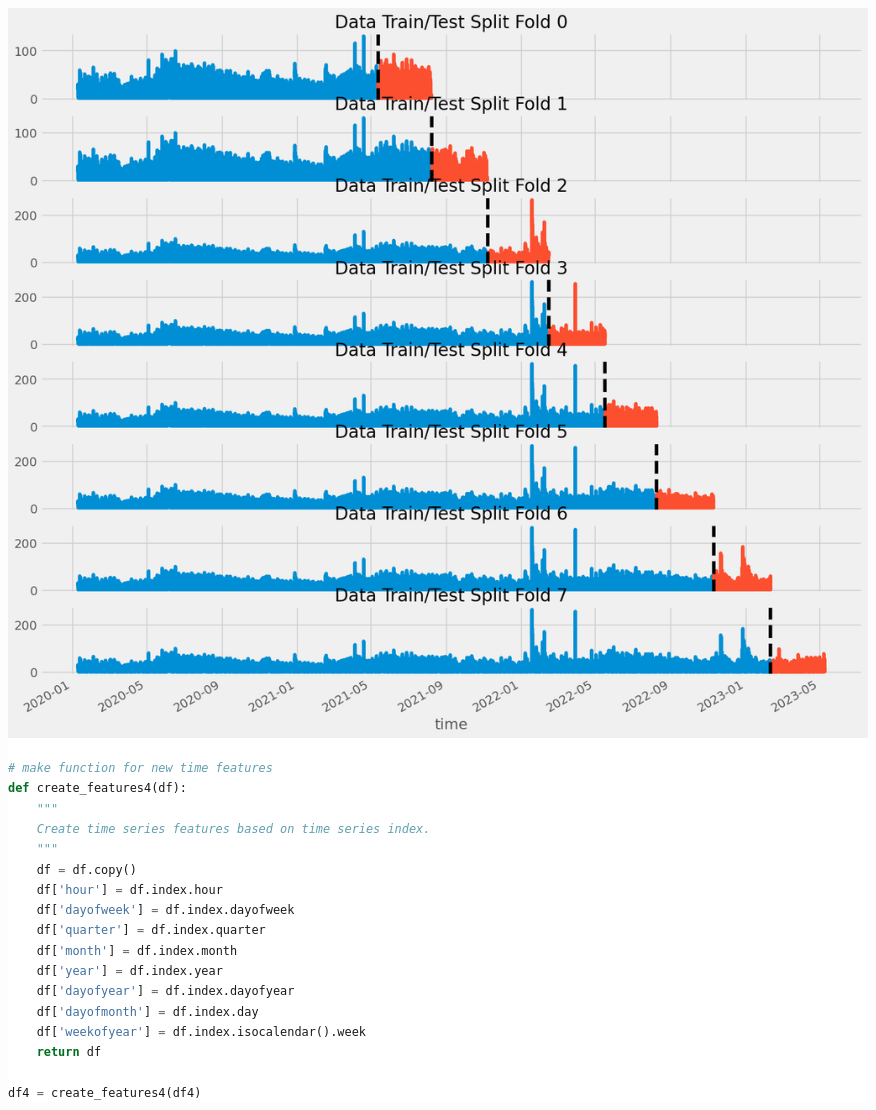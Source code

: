 
    
![png](\img\posts\311-Forecasting-notebook\output_117_0.png)
    



```python
# make function for new time features 
def create_features4(df):
    """
    Create time series features based on time series index.
    """
    df = df.copy()
    df['hour'] = df.index.hour
    df['dayofweek'] = df.index.dayofweek
    df['quarter'] = df.index.quarter
    df['month'] = df.index.month
    df['year'] = df.index.year
    df['dayofyear'] = df.index.dayofyear
    df['dayofmonth'] = df.index.day
    df['weekofyear'] = df.index.isocalendar().week
    return df

df4 = create_features4(df4)
```
